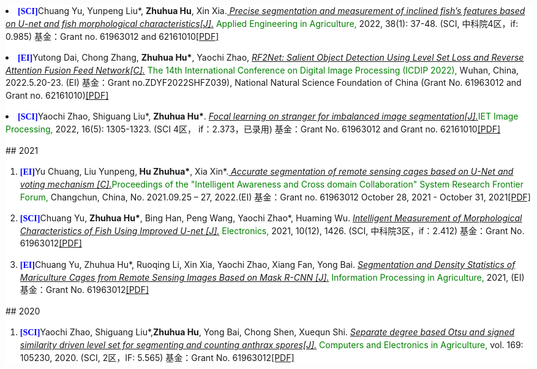    
 <p style="margin-top: 8px;"><li><font face="verdana" color="blue"><b>[SCI]</b></font>Chuang Yu, Yunpeng Liu*, <b>Zhuhua Hu</b>, Xin Xia.<i><u> Precise segmentation and measurement of inclined fish’s features based on U-net and fish morphological characteristics[J].</u></i><font color="green"> Applied Engineering in Agriculture,</font> 2022, 38(1): 37-48. (SCI, 中科院4区，if: 0.985) 基金：Grant no. 61963012 and 62161010<a href = " ">[PDF]</a></li></p>

 
   
 <p style="margin-top: 8px;"><li><font face="verdana" color="blue"><b>[EI]</b></font>Yutong Dai, Chong Zhang, <b>Zhuhua Hu*</b>, Yaochi Zhao, <i><u>RF2Net: Salient Object Detection Using Level Set Loss and Reverse Attention Fusion Feed Network[C].</u></i><font color="green"> The 14th International Conference on Digital Image Processing (ICDIP 2022),</font> Wuhan, China, 2022.5.20-23. (EI)  基金：Grant no.ZDYF2022SHFZ039), National Natural Science Foundation of China (Grant No. 61963012 and Grant no. 62161010)<a href = " ">[PDF]</a></li></p>

 
  
 <p style="margin-top: 8px;"><li><font face="verdana" color="blue"><b>[SCI]</b></font>Yaochi Zhao, Shiguang Liu*, <b>Zhuhua Hu*</b>. <i><u>Focal learning on stranger for imbalanced image segmentation[J].</u></i><font color="green">IET Image Processing,</font> 2022, 16(5): 1305-1323. (SCI 4区， if：2.373，已录用) 基金：Grant No. 61963012 and Grant no. 62161010<a href = " ">[PDF]</a></li></p>

  
 </ol>
## 2021
 <ol>


 <p style="margin-top: 8px;"><li><font face="verdana" color="blue"><b>[EI]</b></font>Yu Chuang, Liu Yunpeng,<b> Hu Zhuhua*</b>, Xia Xin*.<i><u> Accurate segmentation of remote sensing cages based on U-Net and voting mechanism [C].</u></i><font color="green">Proceedings of the "Intelligent Awareness and Cross domain Collaboration" System Research Frontier Forum,</font> Changchun, China, No. 2021.09.25 – 27, 2022.(EI)  基金：Grant no. 61963012  October 28, 2021 - October 31, 2021<a href = " ">[PDF]</a></li></p>
 
 
 
 
 <p style="margin-top: 8px;"><li><font face="verdana" color="blue"><b>[SCI]</b></font>Chuang Yu, <b>Zhuhua Hu*</b>, Bing Han, Peng Wang, Yaochi Zhao*, Huaming Wu. <i><u>Intelligent Measurement of Morphological Characteristics of Fish Using Improved U-net [J].</u></i><font color="green"> Electronics,</font> 2021, 10(12), 1426. (SCI, 中科院3区，if：2.412) 基金：Grant No. 61963012<a href = " ">[PDF]</a></li></p>
 
  
  
  <p style="margin-top: 8px;"><li><font face="verdana" color="blue"><b>[EI]</b></font>Chuang Yu, Zhuhua Hu*, Ruoqing Li, Xin Xia, Yaochi Zhao, Xiang Fan, Yong Bai. <i><u>Segmentation and Density Statistics of Mariculture Cages from Remote Sensing Images Based on Mask R-CNN [J].</u></i><font color="green"> Information Processing in Agriculture,</font>  2021, (EI) 基金：Grant No. 61963012<a href = " ">[PDF]</a> </li></p>
  
 </ol>
## 2020
<ol>
  
<p style="margin-top: 8px;"><li><font face="verdana" color="blue"><b>[SCI]</b></font>Yaochi Zhao, Shiguang Liu*,<b>Zhuhua Hu</b>, Yong Bai, Chong Shen, Xuequn Shi. <i><u>Separate degree based Otsu and signed similarity driven level set for segmenting and counting anthrax spores[J].</u></i><font color="green"> Computers and Electronics in Agriculture,</font> vol. 169: 105230, 2020.  (SCI, 2区，IF: 5.565) 基金：Grant No. 61963012<a href = " ">[PDF]</a></li></p>
